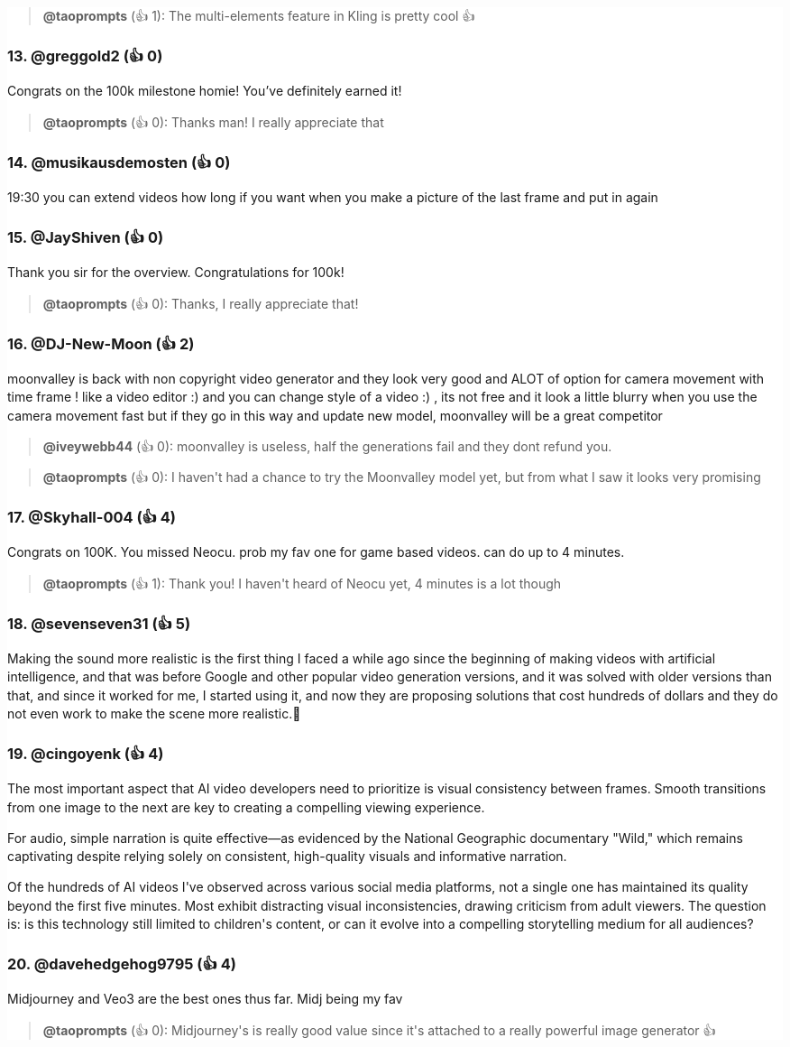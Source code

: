 > **@taoprompts** (👍 1): The multi-elements feature in Kling is pretty cool 👍

### 13. @greggold2 (👍 0)
Congrats on the 100k milestone homie! You’ve definitely earned it!

> **@taoprompts** (👍 0): Thanks man! I really appreciate that

### 14. @musikausdemosten (👍 0)
19:30 you can extend videos how long if you want when you make a picture of the last frame and put in again

### 15. @JayShiven (👍 0)
Thank you sir for the overview. Congratulations for 100k!

> **@taoprompts** (👍 0): Thanks, I really appreciate that!

### 16. @DJ-New-Moon (👍 2)
moonvalley is back with non copyright video generator and they look very good and ALOT of option for camera movement with time frame ! like a video editor :) and you can change style of a video :) , its not free and it look a little blurry when you use the camera movement fast  but if they go in this way and update new model, moonvalley will be a great competitor

> **@iveywebb44** (👍 0): moonvalley is useless, half the generations fail and they dont refund you.

> **@taoprompts** (👍 0): I haven't had a chance to try the Moonvalley model yet, but from what I saw it looks very promising

### 17. @Skyhall-004 (👍 4)
Congrats on 100K. You missed Neocu. prob my fav one for game based videos. can do up to 4 minutes.

> **@taoprompts** (👍 1): Thank you! I haven't heard of Neocu yet, 4 minutes is a lot though

### 18. @sevenseven31 (👍 5)
Making the sound more realistic is the first thing I faced a while ago since the beginning of making videos with artificial intelligence, and that was before Google and other popular video generation versions, and it was solved with older versions than that, and since it worked for me, I started using it, and now they are proposing solutions that cost hundreds of dollars and they do not even work to make the scene more realistic.🤣

### 19. @cingoyenk (👍 4)
The most important aspect that AI video developers need to prioritize is visual consistency between frames. Smooth transitions from one image to the next are key to creating a compelling viewing experience.

For audio, simple narration is quite effective—as evidenced by the National Geographic documentary "Wild," which remains captivating despite relying solely on consistent, high-quality visuals and informative narration.

Of the hundreds of AI videos I've observed across various social media platforms, not a single one has maintained its quality beyond the first five minutes. Most exhibit distracting visual inconsistencies, drawing criticism from adult viewers. The question is: is this technology still limited to children's content, or can it evolve into a compelling storytelling medium for all audiences?

### 20. @davehedgehog9795 (👍 4)
Midjourney and Veo3 are the best ones thus far. Midj being my fav

> **@taoprompts** (👍 0): Midjourney's is really good value since it's attached to a really powerful image generator 👍

